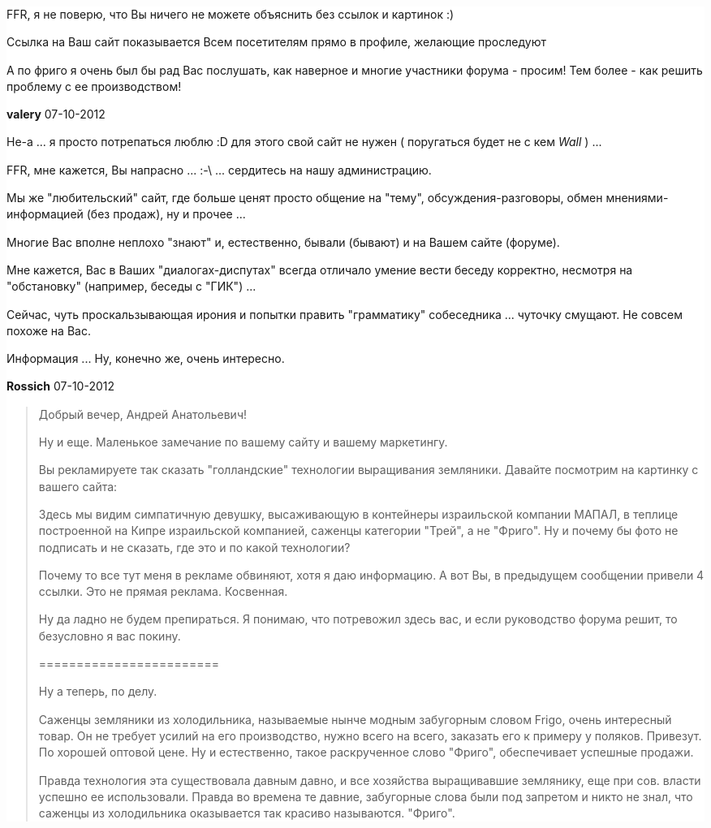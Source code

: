 FFR, я не поверю, что Вы ничего не можете объяснить без ссылок и картинок :)

Ссылка на Ваш сайт показывается Всем посетителям прямо в профиле, желающие проследуют

А по фриго я очень был бы рад Вас послушать, как наверное и многие участники форума - просим! Тем более - как решить проблему с ее производством! 


**valery** 07-10-2012

Не-а ... я просто потрепаться люблю :D для этого свой сайт не нужен ( поругаться будет не с кем *Wall* ) ...

FFR, мне кажется, Вы напрасно ... :-\ ... сердитесь на нашу администрацию. 

Мы же "любительский" сайт, где больше ценят просто общение на "тему", обсуждения-разговоры, обмен мнениями-информацией (без продаж), ну и прочее ...

Многие Вас вполне неплохо "знают" и, естественно, бывали (бывают) и на Вашем сайте (форуме).

Мне кажется, Вас в Ваших "диалогах-диспутах" всегда отличало умение вести беседу корректно, несмотря на "обстановку" (например, беседы с "ГИК") ...

Сейчас, чуть проскальзывающая ирония и попытки править "грамматику" собеседника ... чуточку смущают. Не совсем похоже на Вас.

Информация ... Ну, конечно же, очень интересно.


**Rossich** 07-10-2012

> Добрый вечер, Андрей Анатольевич!
> 
> Ну и еще. Маленькое замечание по вашему сайту и вашему маркетингу.
> 
> Вы рекламируете так сказать "голландские" технологии выращивания земляники. Давайте посмотрим на картинку с вашего сайта:
> 
> Здесь мы видим симпатичную девушку, высаживающую в контейнеры израильской компании МАПАЛ, в теплице построенной на Кипре израильской компанией, саженцы категории "Трей", а не "Фриго". Ну и почему бы фото не подписать и не сказать, где это и по какой технологии?
> 
> Почему то все тут меня в рекламе обвиняют, хотя я даю информацию. А вот Вы, в предыдущем сообщении привели 4 ссылки. Это не прямая реклама. Косвенная.
> 
> Ну да ладно не будем препираться. Я понимаю, что потревожил здесь вас, и если руководство форума решит, то безусловно я вас покину.
> 
> ========================
> 
> Ну а теперь, по делу.
> 
> Саженцы земляники из холодильника, называемые нынче модным забугорным словом Frigo, очень интересный товар. Он не требует усилий на его производство, нужно всего на всего, заказать его к примеру у поляков. Привезут. По хорошей оптовой цене. Ну и естественно, такое раскрученное слово "Фриго", обеспечивает успешные продажи.
> 
> Правда технология эта существовала давным давно, и все хозяйства выращивавшие землянику, еще при сов. власти успешно ее использовали. Правда во времена те давние, забугорные слова были под запретом и никто не знал, что саженцы из холодильника оказывается так красиво называются. "Фриго".
> 
